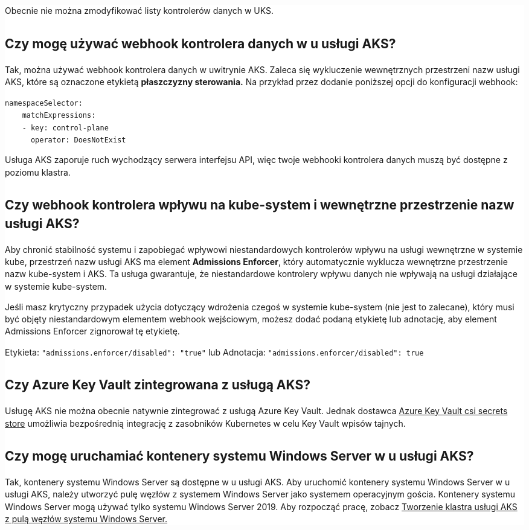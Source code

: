 Obecnie nie można zmodyfikować listy kontrolerów danych w UKS.

## <a name="can-i-use-admission-controller-webhooks-on-aks"></a>Czy mogę używać webhook kontrolera danych w u usługi AKS?

Tak, można używać webhook kontrolera danych w uwitrynie AKS. Zaleca się wykluczenie wewnętrznych przestrzeni nazw usługi AKS, które są oznaczone etykietą **płaszczyzny sterowania.** Na przykład przez dodanie poniższej opcji do konfiguracji webhook:

```
namespaceSelector:
    matchExpressions:
    - key: control-plane
      operator: DoesNotExist
```

Usługa AKS zaporuje ruch wychodzący serwera interfejsu API, więc twoje webhooki kontrolera danych muszą być dostępne z poziomu klastra.

## <a name="can-admission-controller-webhooks-impact-kube-system-and-internal-aks-namespaces"></a>Czy webhook kontrolera wpływu na kube-system i wewnętrzne przestrzenie nazw usługi AKS?

Aby chronić stabilność systemu i zapobiegać wpływowi niestandardowych kontrolerów wpływu na usługi wewnętrzne w systemie kube, przestrzeń nazw usługi AKS ma element **Admissions Enforcer**, który automatycznie wyklucza wewnętrzne przestrzenie nazw kube-system i AKS. Ta usługa gwarantuje, że niestandardowe kontrolery wpływu danych nie wpływają na usługi działające w systemie kube-system.

Jeśli masz krytyczny przypadek użycia dotyczący wdrożenia czegoś w systemie kube-system (nie jest to zalecane), który musi być objęty niestandardowym elementem webhook wejściowym, możesz dodać podaną etykietę lub adnotację, aby element Admissions Enforcer zignorował tę etykietę.

Etykieta: ```"admissions.enforcer/disabled": "true"``` lub Adnotacja: ```"admissions.enforcer/disabled": true```

## <a name="is-azure-key-vault-integrated-with-aks"></a>Czy Azure Key Vault zintegrowana z usługą AKS?

Usługę AKS nie można obecnie natywnie zintegrować z usługą Azure Key Vault. Jednak dostawca [Azure Key Vault csi secrets store][csi-driver] umożliwia bezpośrednią integrację z zasobników Kubernetes w celu Key Vault wpisów tajnych.

## <a name="can-i-run-windows-server-containers-on-aks"></a>Czy mogę uruchamiać kontenery systemu Windows Server w u usługi AKS?

Tak, kontenery systemu Windows Server są dostępne w u usługi AKS. Aby uruchomić kontenery systemu Windows Server w u usługi AKS, należy utworzyć pulę węzłów z systemem Windows Server jako systemem operacyjnym gościa. Kontenery systemu Windows Server mogą używać tylko systemu Windows Server 2019. Aby rozpocząć pracę, zobacz [Tworzenie klastra usługi AKS z pulą węzłów systemu Windows Server.][aks-windows-cli]


[aks-upgrade]: ./upgrade-cluster.md
[aks-cluster-autoscale]: ./cluster-autoscaler.md
[aks-advanced-networking]: ./configure-azure-cni.md
[aks-rbac-aad]: ./azure-ad-integration-cli.md
[node-updates-kured]: node-updates-kured.md
[aks-preview-cli]: /cli/azure/ext/aks-preview/aks
[az-aks-create]: /cli/azure/aks#az_aks_create
[aks-rm-template]: /azure/templates/microsoft.containerservice/2019-06-01/managedclusters
[aks-cluster-autoscaler]: cluster-autoscaler.md
[nodepool-upgrade]: use-multiple-node-pools.md#upgrade-a-node-pool
[aks-windows-cli]: windows-container-cli.md
[aks-windows-limitations]: ./windows-faq.md
[api-server-authorized-ip-ranges]: ./api-server-authorized-ip-ranges.md
[multi-node-pools]: ./use-multiple-node-pools.md
[availability-zones]: ./availability-zones.md
[private-clusters]: ./private-clusters.md
[bcdr-bestpractices]: ./operator-best-practices-multi-region.md#plan-for-multiregion-deployment
[availability-zones]: ./availability-zones.md
[az-regions]: ../availability-zones/az-region.md
[uptime-sla]: ./uptime-sla.md
[aks-regions]: https://azure.microsoft.com/global-infrastructure/services/?products=kubernetes-service
[auto-scaler]: https://github.com/kubernetes/autoscaler
[cordon-drain]: https://kubernetes.io/docs/tasks/administer-cluster/safely-drain-node/
[admission-controllers]: https://kubernetes.io/docs/reference/access-authn-authz/admission-controllers/
[private-clusters-github-issue]: https://github.com/Azure/AKS/issues/948
[csi-driver]: https://github.com/Azure/secrets-store-csi-driver-provider-azure
[vm-sla]: https://azure.microsoft.com/support/legal/sla/virtual-machines/
